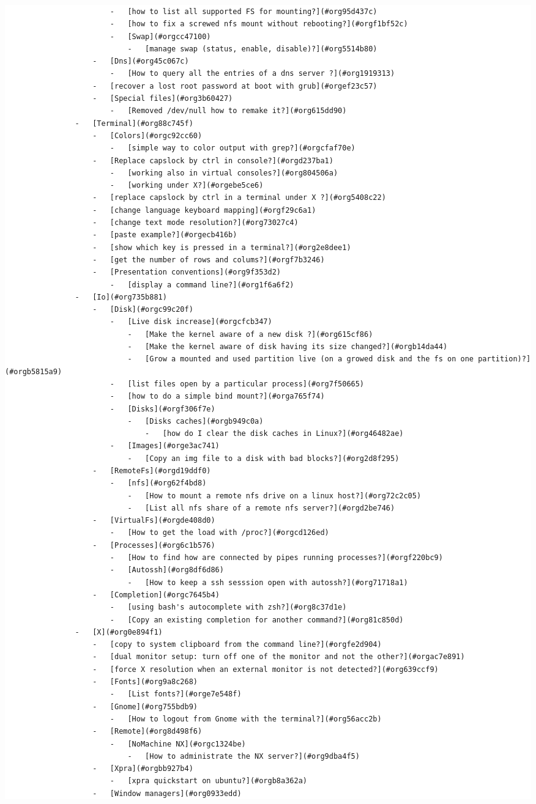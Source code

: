                            -   [how to list all supported FS for mounting?](#org95d437c)
                            -   [how to fix a screwed nfs mount without rebooting?](#orgf1bf52c)
                            -   [Swap](#orgcc47100)
                                -   [manage swap (status, enable, disable)?](#org5514b80)
                        -   [Dns](#org45c067c)
                            -   [How to query all the entries of a dns server ?](#org1919313)
                        -   [recover a lost root password at boot with grub](#orgef23c57)
                        -   [Special files](#org3b60427)
                            -   [Removed /dev/null how to remake it?](#org615dd90)
                    -   [Terminal](#org88c745f)
                        -   [Colors](#orgc92cc60)
                            -   [simple way to color output with grep?](#orgcfaf70e)
                        -   [Replace capslock by ctrl in console?](#orgd237ba1)
                            -   [working also in virtual consoles?](#org804506a)
                            -   [working under X?](#orgebe5ce6)
                        -   [replace capslock by ctrl in a terminal under X ?](#org5408c22)
                        -   [change language keyboard mapping](#orgf29c6a1)
                        -   [change text mode resolution?](#org73027c4)
                        -   [paste example?](#orgecb416b)
                        -   [show which key is pressed in a terminal?](#org2e8dee1)
                        -   [get the number of rows and colums?](#orgf7b3246)
                        -   [Presentation conventions](#org9f353d2)
                            -   [display a command line?](#org1f6a6f2)
                    -   [Io](#org735b881)
                        -   [Disk](#orgc99c20f)
                            -   [Live disk increase](#orgcfcb347)
                                -   [Make the kernel aware of a new disk ?](#org615cf86)
                                -   [Make the kernel aware of disk having its size changed?](#orgb14da44)
                                -   [Grow a mounted and used partition live (on a growed disk and the fs on one partition)?](#orgb5815a9)
                            -   [list files open by a particular process](#org7f50665)
                            -   [how to do a simple bind mount?](#orga765f74)
                            -   [Disks](#orgf306f7e)
                                -   [Disks caches](#orgb949c0a)
                                    -   [how do I clear the disk caches in Linux?](#org46482ae)
                            -   [Images](#orge3ac741)
                                -   [Copy an img file to a disk with bad blocks?](#org2d8f295)
                        -   [RemoteFs](#orgd19ddf0)
                            -   [nfs](#org62f4bd8)
                                -   [How to mount a remote nfs drive on a linux host?](#org72c2c05)
                                -   [List all nfs share of a remote nfs server?](#orgd2be746)
                        -   [VirtualFs](#orgde408d0)
                            -   [How to get the load with /proc?](#orgcd126ed)
                        -   [Processes](#org6c1b576)
                            -   [How to find how are connected by pipes running processes?](#orgf220bc9)
                            -   [Autossh](#org8df6d86)
                                -   [How to keep a ssh sesssion open with autossh?](#org71718a1)
                        -   [Completion](#orgc7645b4)
                            -   [using bash's autocomplete with zsh?](#org8c37d1e)
                            -   [Copy an existing completion for another command?](#org81c850d)
                    -   [X](#org0e894f1)
                        -   [copy to system clipboard from the command line?](#orgfe2d904)
                        -   [dual monitor setup: turn off one of the monitor and not the other?](#orgac7e891)
                        -   [force X resolution when an external monitor is not detected?](#org639ccf9)
                        -   [Fonts](#org9a8c268)
                            -   [List fonts?](#orge7e548f)
                        -   [Gnome](#org755bdb9)
                            -   [How to logout from Gnome with the terminal?](#org56acc2b)
                        -   [Remote](#org8d498f6)
                            -   [NoMachine NX](#orgc1324be)
                                -   [How to administrate the NX server?](#org9dba4f5)
                        -   [Xpra](#orgbb927b4)
                            -   [xpra quickstart on ubuntu?](#orgb8a362a)
                        -   [Window managers](#org0933edd)